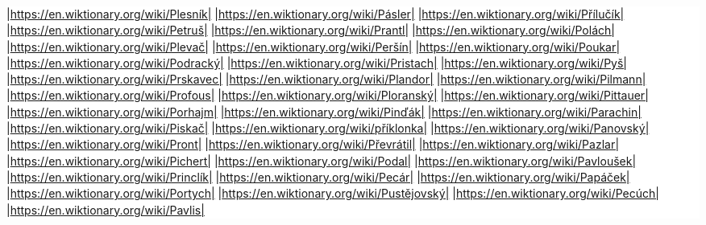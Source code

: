 |https://en.wiktionary.org/wiki/Plesník|
|https://en.wiktionary.org/wiki/Pásler|
|https://en.wiktionary.org/wiki/Přílučík|
|https://en.wiktionary.org/wiki/Petruš|
|https://en.wiktionary.org/wiki/Prantl|
|https://en.wiktionary.org/wiki/Polách|
|https://en.wiktionary.org/wiki/Plevač|
|https://en.wiktionary.org/wiki/Peršín|
|https://en.wiktionary.org/wiki/Poukar|
|https://en.wiktionary.org/wiki/Podracký|
|https://en.wiktionary.org/wiki/Pristach|
|https://en.wiktionary.org/wiki/Pyš|
|https://en.wiktionary.org/wiki/Prskavec|
|https://en.wiktionary.org/wiki/Plandor|
|https://en.wiktionary.org/wiki/Pilmann|
|https://en.wiktionary.org/wiki/Profous|
|https://en.wiktionary.org/wiki/Ploranský|
|https://en.wiktionary.org/wiki/Pittauer|
|https://en.wiktionary.org/wiki/Porhajm|
|https://en.wiktionary.org/wiki/Pinďák|
|https://en.wiktionary.org/wiki/Parachin|
|https://en.wiktionary.org/wiki/Piskač|
|https://en.wiktionary.org/wiki/příklonka|
|https://en.wiktionary.org/wiki/Panovský|
|https://en.wiktionary.org/wiki/Pront|
|https://en.wiktionary.org/wiki/Převrátil|
|https://en.wiktionary.org/wiki/Pazlar|
|https://en.wiktionary.org/wiki/Pichert|
|https://en.wiktionary.org/wiki/Podal|
|https://en.wiktionary.org/wiki/Pavloušek|
|https://en.wiktionary.org/wiki/Princlík|
|https://en.wiktionary.org/wiki/Pecár|
|https://en.wiktionary.org/wiki/Papáček|
|https://en.wiktionary.org/wiki/Portych|
|https://en.wiktionary.org/wiki/Pustějovský|
|https://en.wiktionary.org/wiki/Pecúch|
|https://en.wiktionary.org/wiki/Pavlis|